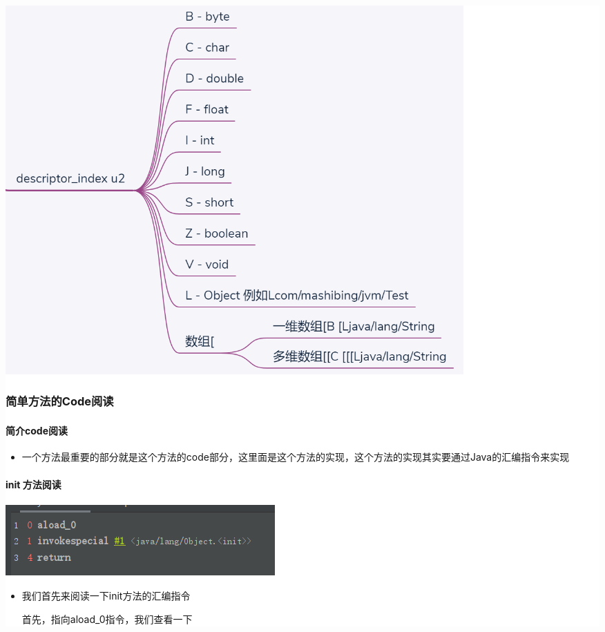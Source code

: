   ![image](\images\posts\JVM\2021-03-23-JVM系列(一)之初识JVM和ClassFileFormat-30.png)

### 简单方法的Code阅读

#### 简介code阅读

- 一个方法最重要的部分就是这个方法的code部分，这里面是这个方法的实现，这个方法的实现其实要通过Java的汇编指令来实现

#### init 方法阅读

![image](\images\posts\JVM\2021-03-23-JVM系列(一)之初识JVM和ClassFileFormat-33.png)

- 我们首先来阅读一下init方法的汇编指令

  首先，指向aload_0指令，我们查看一下
